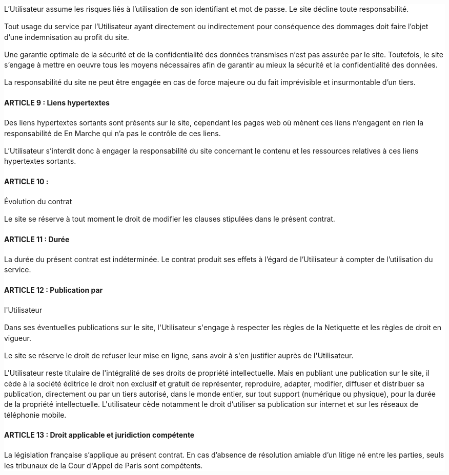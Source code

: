 L’Utilisateur assume les risques liés à l’utilisation de son identifiant et mot de passe. Le site
décline toute responsabilité.

Tout usage du service par l’Utilisateur ayant directement ou indirectement pour
conséquence des dommages doit faire l’objet d’une indemnisation au profit du site.

Une garantie optimale de la
sécurité et de la confidentialité des données transmises n’est pas assurée par le site. Toutefois, le site
s’engage à mettre en oeuvre tous les moyens nécessaires afin de garantir au mieux la sécurité et la
confidentialité des données.

La responsabilité du site ne peut être engagée en cas de force majeure ou du fait
imprévisible et insurmontable d’un tiers.

#### ARTICLE 9 : Liens hypertextes

Des liens hypertextes sortants
sont présents sur le site, cependant les pages web où mènent ces liens n’engagent en rien la responsabilité de En
Marche qui n’a pas le contrôle de ces liens.

L’Utilisateur s’interdit donc à engager la responsabilité du
site concernant le contenu et les ressources relatives à ces liens hypertextes sortants.

#### ARTICLE 10 :
Évolution du contrat

Le site se réserve à tout moment le droit de modifier les clauses stipulées dans le présent
contrat.

#### ARTICLE 11 : Durée

La durée du présent contrat est indéterminée. Le contrat produit ses effets
à l’égard de l’Utilisateur à compter de l’utilisation du service.

#### ARTICLE 12 : Publication par
l'Utilisateur

Dans ses éventuelles publications sur le site, l'Utilisateur s'engage à respecter les règles de
la Netiquette et les règles de droit en vigueur.

Le site se réserve le droit de refuser leur mise en ligne, sans
avoir à s'en justifier auprès de l'Utilisateur.

L'Utilisateur reste titulaire de l'intégralité de ses droits
de propriété intellectuelle. Mais en publiant une publication sur le site, il cède à la société éditrice le droit
non exclusif et gratuit de représenter, reproduire, adapter, modifier, diffuser et distribuer sa publication,
directement ou par un tiers autorisé, dans le monde entier, sur tout support (numérique ou physique), pour la durée
de la propriété intellectuelle. L'utilisateur cède notamment le droit d’utiliser sa publication sur internet et
sur les réseaux de téléphonie mobile.

#### ARTICLE 13 : Droit applicable et juridiction compétente

La
législation française s’applique au présent contrat. En cas d’absence de résolution amiable d’un litige né
entre les parties, seuls les tribunaux de la Cour d'Appel de Paris sont compétents.
